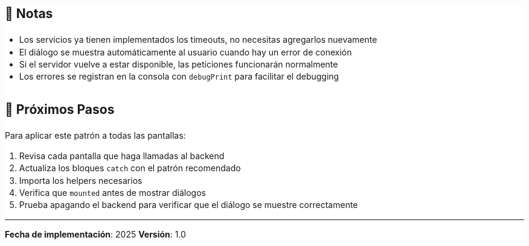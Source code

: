 ## 📝 Notas

- Los servicios ya tienen implementados los timeouts, no necesitas agregarlos nuevamente
- El diálogo se muestra automáticamente al usuario cuando hay un error de conexión
- Si el servidor vuelve a estar disponible, las peticiones funcionarán normalmente
- Los errores se registran en la consola con `debugPrint` para facilitar el debugging

## 🚀 Próximos Pasos

Para aplicar este patrón a todas las pantallas:

1. Revisa cada pantalla que haga llamadas al backend
2. Actualiza los bloques `catch` con el patrón recomendado
3. Importa los helpers necesarios
4. Verifica que `mounted` antes de mostrar diálogos
5. Prueba apagando el backend para verificar que el diálogo se muestre correctamente

---

**Fecha de implementación**: 2025
**Versión**: 1.0

